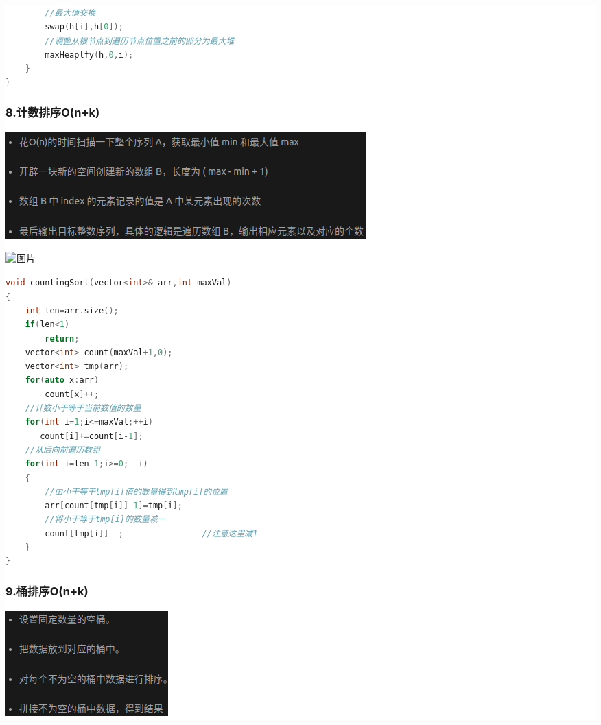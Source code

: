 ```c++
        //最大值交换
        swap(h[i],h[0]);
        //调整从根节点到遍历节点位置之前的部分为最大堆
        maxHeaplfy(h,0,i);
    }
}
```



### 8.计数排序O(n+k)

![image-20220920221930081](数据结构与算法设计.assets/image-20220920221930081.png)

![图片](https://mmbiz.qpic.cn/mmbiz_gif/D67peceibeISwc3aGibUlvZ0XqVnbWtBRia8NKBRZBBvsXXDtepTas9TFicryFdFqlVTg5mibDUgqAmYw2TvhoKu9ow/640?wx_fmt=gif&wxfrom=5&wx_lazy=1)

```c++
void countingSort(vector<int>& arr,int maxVal)
{
    int len=arr.size();
    if(len<1)
        return;
    vector<int> count(maxVal+1,0);
    vector<int> tmp(arr);
    for(auto x:arr)
        count[x]++;
    //计数小于等于当前数值的数量
    for(int i=1;i<=maxVal;++i)
       count[i]+=count[i-1];
    //从后向前遍历数组
    for(int i=len-1;i>=0;--i)
    {
        //由小于等于tmp[i]值的数量得到tmp[i]的位置
        arr[count[tmp[i]]-1]=tmp[i];
        //将小于等于tmp[i]的数量减一
        count[tmp[i]]--;                //注意这里减1
    }
}
```



### 9.桶排序O(n+k)

![image-20220920222113031](数据结构与算法设计.assets/image-20220920222113031.png)
